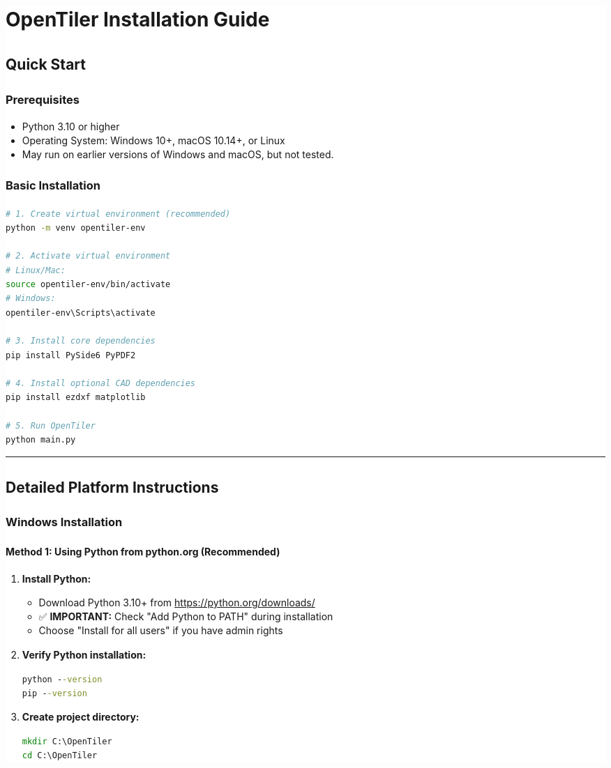 # OpenTiler Installation Guide

## Quick Start

### Prerequisites
- Python 3.10 or higher
- Operating System: Windows 10+, macOS 10.14+, or Linux
- May run on earlier versions of Windows and macOS, but not tested.

### Basic Installation
```bash
# 1. Create virtual environment (recommended)
python -m venv opentiler-env

# 2. Activate virtual environment
# Linux/Mac:
source opentiler-env/bin/activate
# Windows:
opentiler-env\Scripts\activate

# 3. Install core dependencies
pip install PySide6 PyPDF2

# 4. Install optional CAD dependencies
pip install ezdxf matplotlib

# 5. Run OpenTiler
python main.py
```

---

## Detailed Platform Instructions

### Windows Installation

#### Method 1: Using Python from python.org (Recommended)

1. **Install Python:**
   - Download Python 3.10+ from https://python.org/downloads/
   - ✅ **IMPORTANT:** Check "Add Python to PATH" during installation
   - Choose "Install for all users" if you have admin rights

2. **Verify Python installation:**
   ```cmd
   python --version
   pip --version
   ```

3. **Create project directory:**
   ```cmd
   mkdir C:\OpenTiler
   cd C:\OpenTiler
   ```
